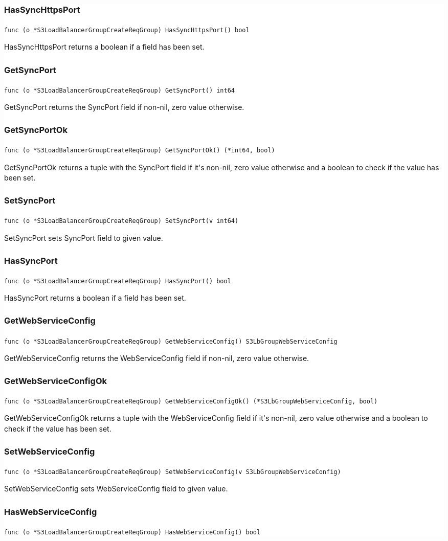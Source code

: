 ### HasSyncHttpsPort

`func (o *S3LoadBalancerGroupCreateReqGroup) HasSyncHttpsPort() bool`

HasSyncHttpsPort returns a boolean if a field has been set.

### GetSyncPort

`func (o *S3LoadBalancerGroupCreateReqGroup) GetSyncPort() int64`

GetSyncPort returns the SyncPort field if non-nil, zero value otherwise.

### GetSyncPortOk

`func (o *S3LoadBalancerGroupCreateReqGroup) GetSyncPortOk() (*int64, bool)`

GetSyncPortOk returns a tuple with the SyncPort field if it's non-nil, zero value otherwise
and a boolean to check if the value has been set.

### SetSyncPort

`func (o *S3LoadBalancerGroupCreateReqGroup) SetSyncPort(v int64)`

SetSyncPort sets SyncPort field to given value.

### HasSyncPort

`func (o *S3LoadBalancerGroupCreateReqGroup) HasSyncPort() bool`

HasSyncPort returns a boolean if a field has been set.

### GetWebServiceConfig

`func (o *S3LoadBalancerGroupCreateReqGroup) GetWebServiceConfig() S3LbGroupWebServiceConfig`

GetWebServiceConfig returns the WebServiceConfig field if non-nil, zero value otherwise.

### GetWebServiceConfigOk

`func (o *S3LoadBalancerGroupCreateReqGroup) GetWebServiceConfigOk() (*S3LbGroupWebServiceConfig, bool)`

GetWebServiceConfigOk returns a tuple with the WebServiceConfig field if it's non-nil, zero value otherwise
and a boolean to check if the value has been set.

### SetWebServiceConfig

`func (o *S3LoadBalancerGroupCreateReqGroup) SetWebServiceConfig(v S3LbGroupWebServiceConfig)`

SetWebServiceConfig sets WebServiceConfig field to given value.

### HasWebServiceConfig

`func (o *S3LoadBalancerGroupCreateReqGroup) HasWebServiceConfig() bool`
